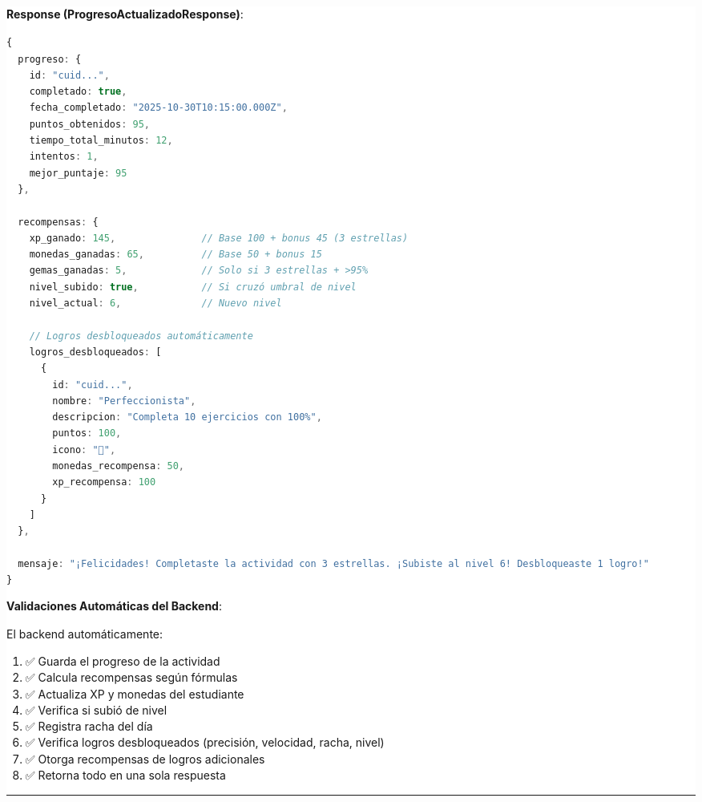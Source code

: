**Response (ProgresoActualizadoResponse)**:
```typescript
{
  progreso: {
    id: "cuid...",
    completado: true,
    fecha_completado: "2025-10-30T10:15:00.000Z",
    puntos_obtenidos: 95,
    tiempo_total_minutos: 12,
    intentos: 1,
    mejor_puntaje: 95
  },

  recompensas: {
    xp_ganado: 145,               // Base 100 + bonus 45 (3 estrellas)
    monedas_ganadas: 65,          // Base 50 + bonus 15
    gemas_ganadas: 5,             // Solo si 3 estrellas + >95%
    nivel_subido: true,           // Si cruzó umbral de nivel
    nivel_actual: 6,              // Nuevo nivel

    // Logros desbloqueados automáticamente
    logros_desbloqueados: [
      {
        id: "cuid...",
        nombre: "Perfeccionista",
        descripcion: "Completa 10 ejercicios con 100%",
        puntos: 100,
        icono: "💯",
        monedas_recompensa: 50,
        xp_recompensa: 100
      }
    ]
  },

  mensaje: "¡Felicidades! Completaste la actividad con 3 estrellas. ¡Subiste al nivel 6! Desbloqueaste 1 logro!"
}
```

**Validaciones Automáticas del Backend**:

El backend automáticamente:
1. ✅ Guarda el progreso de la actividad
2. ✅ Calcula recompensas según fórmulas
3. ✅ Actualiza XP y monedas del estudiante
4. ✅ Verifica si subió de nivel
5. ✅ Registra racha del día
6. ✅ Verifica logros desbloqueados (precisión, velocidad, racha, nivel)
7. ✅ Otorga recompensas de logros adicionales
8. ✅ Retorna todo en una sola respuesta

---
